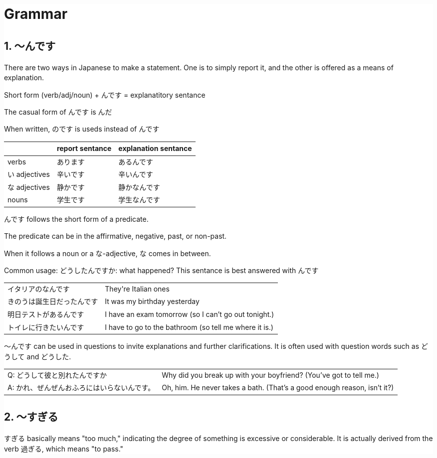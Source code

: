 # Grammar
## 1. ～んです
There are two ways in Japanese to make a statement. One is to simply report it, and the other is offered as a means of explanation. 

Short form (verb/adj/noun) + んです = explanatitory sentance

The casual form of んです is んだ

When written, のです is useds instead of んです

|              | report sentance | explanation sentance |
| ------------ | --------------- | -------------------- |
| verbs        | あります            | あるんです                |
| い adjectives | 辛いです            | 辛いんです                |
| な adjectives | 静かです            | 静かなんです               |
| nouns        | 学生です            | 学生なんです               |

んです follows the short form of a predicate.

The predicate can be in the affirmative, negative, past, or non-past. 

When it follows a noun or a な-adjective, な comes in between.

Common usage:
どうしたんですか: what happened?
This sentance is best answered with んです

|               |                                                        |
| ------------- | ------------------------------------------------------ |
| イタリアのなんです     | They're Italian ones                                   |
| きのうは誕生日だったんです | It was my birthday yesterday                           |
| 明日テストがあるんです   | I have an exam tomorrow (so I can’t go out tonight.)   |
| トイレに行きたいんです   | I have to go to the bathroom (so tell me where it is.) |

～んです can be used in questions to invite explanations and further clarifications. It is often used with question words such as どうして and どうした.

|                         |                                                                          |
| ----------------------- | ------------------------------------------------------------------------ |
| Q: どうして彼と別れたんですか        | Why did you break up with your boyfriend? (You’ve got to tell me.)       |
| A: かれ、ぜんぜんおふろにはいらないんです。 | Oh, him. He never takes a bath. (That’s a good enough reason, isn’t it?) |

## 2. ～すぎる

すぎる basically means "too much," indicating the degree of something is excessive or considerable. It is actually derived from the verb 過ぎる, which means "to pass." 
